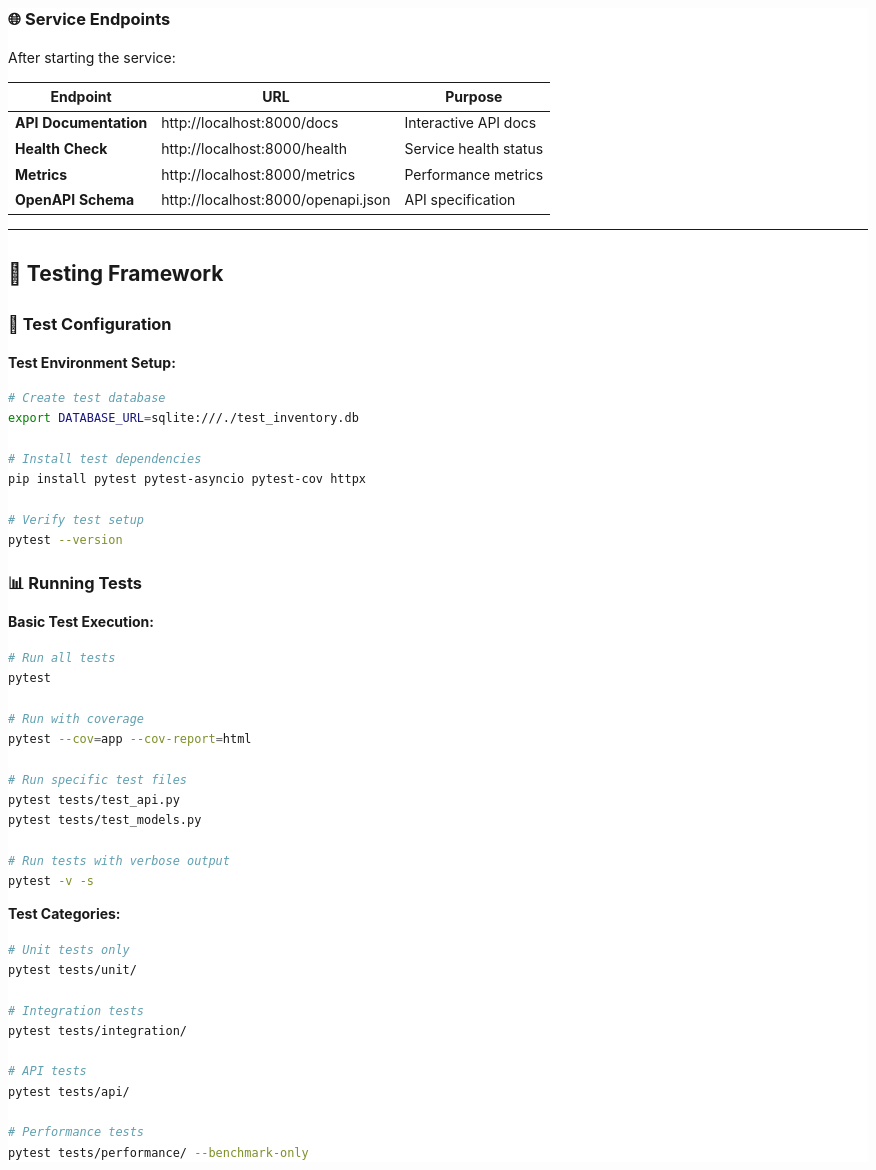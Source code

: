 ### 🌐 **Service Endpoints**

After starting the service:

| Endpoint | URL | Purpose |
|----------|-----|---------|
| **API Documentation** | http://localhost:8000/docs | Interactive API docs |
| **Health Check** | http://localhost:8000/health | Service health status |
| **Metrics** | http://localhost:8000/metrics | Performance metrics |
| **OpenAPI Schema** | http://localhost:8000/openapi.json | API specification |

---

## 🧪 Testing Framework

### 🔧 **Test Configuration**

**Test Environment Setup:**
```bash
# Create test database
export DATABASE_URL=sqlite:///./test_inventory.db

# Install test dependencies
pip install pytest pytest-asyncio pytest-cov httpx

# Verify test setup
pytest --version
```

### 📊 **Running Tests**

**Basic Test Execution:**
```bash
# Run all tests
pytest

# Run with coverage
pytest --cov=app --cov-report=html

# Run specific test files
pytest tests/test_api.py
pytest tests/test_models.py

# Run tests with verbose output
pytest -v -s
```

**Test Categories:**
```bash
# Unit tests only
pytest tests/unit/

# Integration tests
pytest tests/integration/

# API tests
pytest tests/api/

# Performance tests
pytest tests/performance/ --benchmark-only
```
